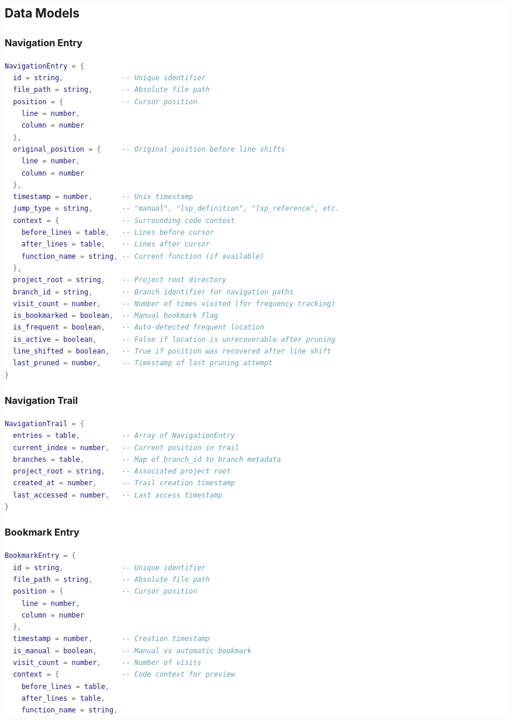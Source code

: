 ## Data Models

### Navigation Entry

```lua
NavigationEntry = {
  id = string,              -- Unique identifier
  file_path = string,       -- Absolute file path
  position = {              -- Cursor position
    line = number,
    column = number
  },
  original_position = {     -- Original position before line shifts
    line = number,
    column = number
  },
  timestamp = number,       -- Unix timestamp
  jump_type = string,       -- "manual", "lsp_definition", "lsp_reference", etc.
  context = {               -- Surrounding code context
    before_lines = table,   -- Lines before cursor
    after_lines = table,    -- Lines after cursor
    function_name = string, -- Current function (if available)
  },
  project_root = string,    -- Project root directory
  branch_id = string,       -- Branch identifier for navigation paths
  visit_count = number,     -- Number of times visited (for frequency tracking)
  is_bookmarked = boolean,  -- Manual bookmark flag
  is_frequent = boolean,    -- Auto-detected frequent location
  is_active = boolean,      -- False if location is unrecoverable after pruning
  line_shifted = boolean,   -- True if position was recovered after line shift
  last_pruned = number,     -- Timestamp of last pruning attempt
}
```

### Navigation Trail

```lua
NavigationTrail = {
  entries = table,          -- Array of NavigationEntry
  current_index = number,   -- Current position in trail
  branches = table,         -- Map of branch_id to branch metadata
  project_root = string,    -- Associated project root
  created_at = number,      -- Trail creation timestamp
  last_accessed = number,   -- Last access timestamp
}
```

### Bookmark Entry

```lua
BookmarkEntry = {
  id = string,              -- Unique identifier
  file_path = string,       -- Absolute file path
  position = {              -- Cursor position
    line = number,
    column = number
  },
  timestamp = number,       -- Creation timestamp
  is_manual = boolean,      -- Manual vs automatic bookmark
  visit_count = number,     -- Number of visits
  context = {               -- Code context for preview
    before_lines = table,
    after_lines = table,
    function_name = string,
```